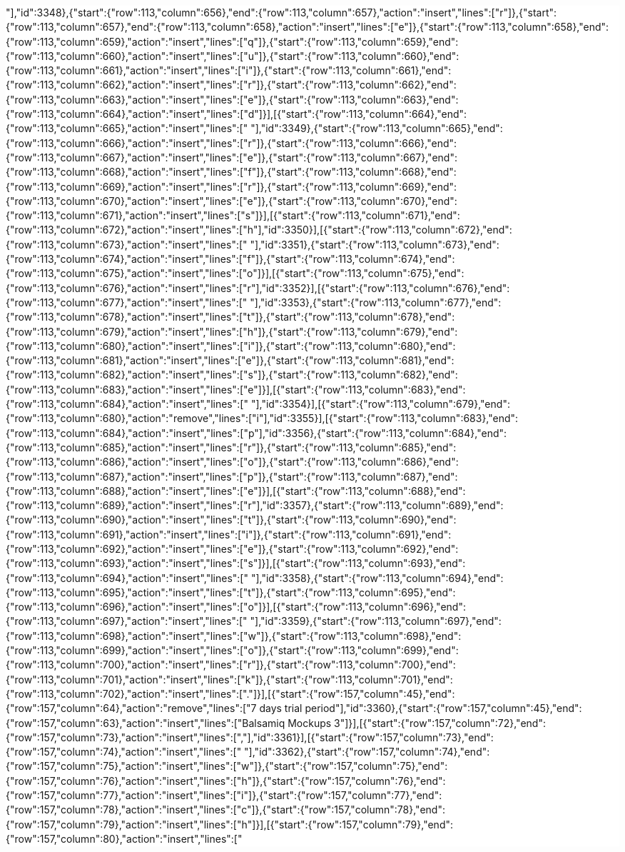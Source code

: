 "],"id":3348},{"start":{"row":113,"column":656},"end":{"row":113,"column":657},"action":"insert","lines":["r"]},{"start":{"row":113,"column":657},"end":{"row":113,"column":658},"action":"insert","lines":["e"]},{"start":{"row":113,"column":658},"end":{"row":113,"column":659},"action":"insert","lines":["q"]},{"start":{"row":113,"column":659},"end":{"row":113,"column":660},"action":"insert","lines":["u"]},{"start":{"row":113,"column":660},"end":{"row":113,"column":661},"action":"insert","lines":["i"]},{"start":{"row":113,"column":661},"end":{"row":113,"column":662},"action":"insert","lines":["r"]},{"start":{"row":113,"column":662},"end":{"row":113,"column":663},"action":"insert","lines":["e"]},{"start":{"row":113,"column":663},"end":{"row":113,"column":664},"action":"insert","lines":["d"]}],[{"start":{"row":113,"column":664},"end":{"row":113,"column":665},"action":"insert","lines":[" "],"id":3349},{"start":{"row":113,"column":665},"end":{"row":113,"column":666},"action":"insert","lines":["r"]},{"start":{"row":113,"column":666},"end":{"row":113,"column":667},"action":"insert","lines":["e"]},{"start":{"row":113,"column":667},"end":{"row":113,"column":668},"action":"insert","lines":["f"]},{"start":{"row":113,"column":668},"end":{"row":113,"column":669},"action":"insert","lines":["r"]},{"start":{"row":113,"column":669},"end":{"row":113,"column":670},"action":"insert","lines":["e"]},{"start":{"row":113,"column":670},"end":{"row":113,"column":671},"action":"insert","lines":["s"]}],[{"start":{"row":113,"column":671},"end":{"row":113,"column":672},"action":"insert","lines":["h"],"id":3350}],[{"start":{"row":113,"column":672},"end":{"row":113,"column":673},"action":"insert","lines":[" "],"id":3351},{"start":{"row":113,"column":673},"end":{"row":113,"column":674},"action":"insert","lines":["f"]},{"start":{"row":113,"column":674},"end":{"row":113,"column":675},"action":"insert","lines":["o"]}],[{"start":{"row":113,"column":675},"end":{"row":113,"column":676},"action":"insert","lines":["r"],"id":3352}],[{"start":{"row":113,"column":676},"end":{"row":113,"column":677},"action":"insert","lines":[" "],"id":3353},{"start":{"row":113,"column":677},"end":{"row":113,"column":678},"action":"insert","lines":["t"]},{"start":{"row":113,"column":678},"end":{"row":113,"column":679},"action":"insert","lines":["h"]},{"start":{"row":113,"column":679},"end":{"row":113,"column":680},"action":"insert","lines":["i"]},{"start":{"row":113,"column":680},"end":{"row":113,"column":681},"action":"insert","lines":["e"]},{"start":{"row":113,"column":681},"end":{"row":113,"column":682},"action":"insert","lines":["s"]},{"start":{"row":113,"column":682},"end":{"row":113,"column":683},"action":"insert","lines":["e"]}],[{"start":{"row":113,"column":683},"end":{"row":113,"column":684},"action":"insert","lines":[" "],"id":3354}],[{"start":{"row":113,"column":679},"end":{"row":113,"column":680},"action":"remove","lines":["i"],"id":3355}],[{"start":{"row":113,"column":683},"end":{"row":113,"column":684},"action":"insert","lines":["p"],"id":3356},{"start":{"row":113,"column":684},"end":{"row":113,"column":685},"action":"insert","lines":["r"]},{"start":{"row":113,"column":685},"end":{"row":113,"column":686},"action":"insert","lines":["o"]},{"start":{"row":113,"column":686},"end":{"row":113,"column":687},"action":"insert","lines":["p"]},{"start":{"row":113,"column":687},"end":{"row":113,"column":688},"action":"insert","lines":["e"]}],[{"start":{"row":113,"column":688},"end":{"row":113,"column":689},"action":"insert","lines":["r"],"id":3357},{"start":{"row":113,"column":689},"end":{"row":113,"column":690},"action":"insert","lines":["t"]},{"start":{"row":113,"column":690},"end":{"row":113,"column":691},"action":"insert","lines":["i"]},{"start":{"row":113,"column":691},"end":{"row":113,"column":692},"action":"insert","lines":["e"]},{"start":{"row":113,"column":692},"end":{"row":113,"column":693},"action":"insert","lines":["s"]}],[{"start":{"row":113,"column":693},"end":{"row":113,"column":694},"action":"insert","lines":[" "],"id":3358},{"start":{"row":113,"column":694},"end":{"row":113,"column":695},"action":"insert","lines":["t"]},{"start":{"row":113,"column":695},"end":{"row":113,"column":696},"action":"insert","lines":["o"]}],[{"start":{"row":113,"column":696},"end":{"row":113,"column":697},"action":"insert","lines":[" "],"id":3359},{"start":{"row":113,"column":697},"end":{"row":113,"column":698},"action":"insert","lines":["w"]},{"start":{"row":113,"column":698},"end":{"row":113,"column":699},"action":"insert","lines":["o"]},{"start":{"row":113,"column":699},"end":{"row":113,"column":700},"action":"insert","lines":["r"]},{"start":{"row":113,"column":700},"end":{"row":113,"column":701},"action":"insert","lines":["k"]},{"start":{"row":113,"column":701},"end":{"row":113,"column":702},"action":"insert","lines":["."]}],[{"start":{"row":157,"column":45},"end":{"row":157,"column":64},"action":"remove","lines":["7 days trial period"],"id":3360},{"start":{"row":157,"column":45},"end":{"row":157,"column":63},"action":"insert","lines":["Balsamiq Mockups 3"]}],[{"start":{"row":157,"column":72},"end":{"row":157,"column":73},"action":"insert","lines":[","],"id":3361}],[{"start":{"row":157,"column":73},"end":{"row":157,"column":74},"action":"insert","lines":[" "],"id":3362},{"start":{"row":157,"column":74},"end":{"row":157,"column":75},"action":"insert","lines":["w"]},{"start":{"row":157,"column":75},"end":{"row":157,"column":76},"action":"insert","lines":["h"]},{"start":{"row":157,"column":76},"end":{"row":157,"column":77},"action":"insert","lines":["i"]},{"start":{"row":157,"column":77},"end":{"row":157,"column":78},"action":"insert","lines":["c"]},{"start":{"row":157,"column":78},"end":{"row":157,"column":79},"action":"insert","lines":["h"]}],[{"start":{"row":157,"column":79},"end":{"row":157,"column":80},"action":"insert","lines":["